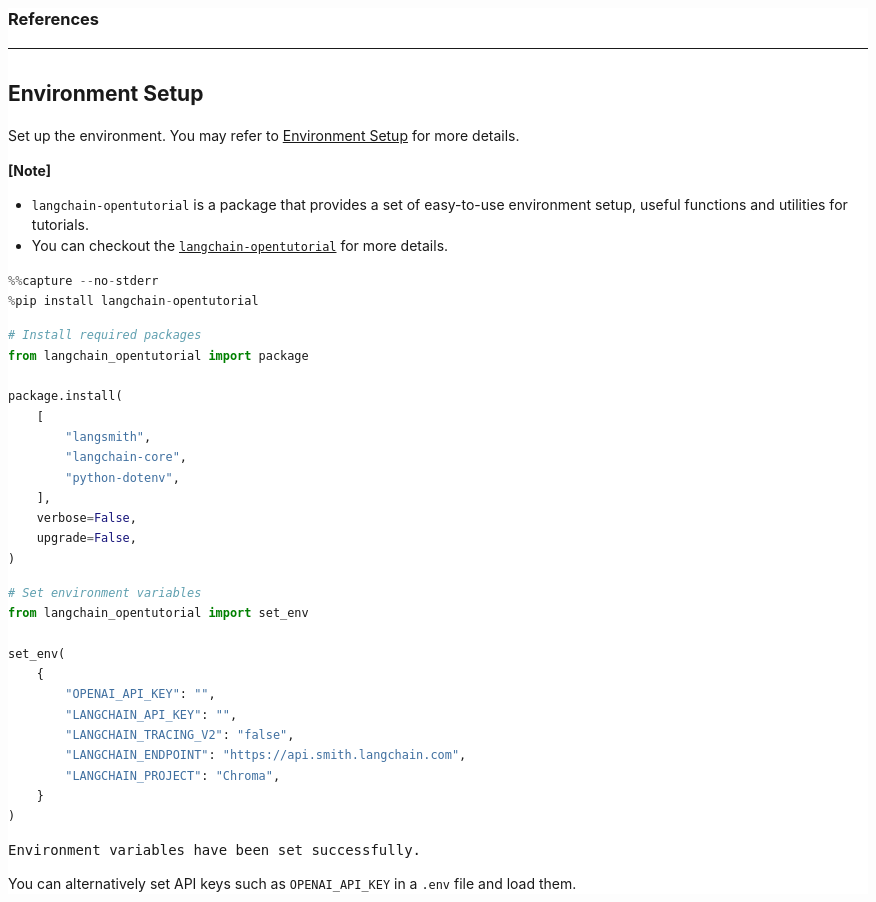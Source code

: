 
### References
----

## Environment Setup

Set up the environment. You may refer to [Environment Setup](https://wikidocs.net/257836) for more details.

**[Note]**
- ```langchain-opentutorial``` is a package that provides a set of easy-to-use environment setup, useful functions and utilities for tutorials. 
- You can checkout the [```langchain-opentutorial```](https://github.com/LangChain-OpenTutorial/langchain-opentutorial-pypi) for more details.

```python
%%capture --no-stderr
%pip install langchain-opentutorial
```

```python
# Install required packages
from langchain_opentutorial import package

package.install(
    [
        "langsmith",
        "langchain-core",
        "python-dotenv",
    ],
    verbose=False,
    upgrade=False,
)
```

```python
# Set environment variables
from langchain_opentutorial import set_env

set_env(
    {
        "OPENAI_API_KEY": "",
        "LANGCHAIN_API_KEY": "",
        "LANGCHAIN_TRACING_V2": "false",
        "LANGCHAIN_ENDPOINT": "https://api.smith.langchain.com",
        "LANGCHAIN_PROJECT": "Chroma",
    }
)
```

<pre class="custom">Environment variables have been set successfully.
</pre>

You can alternatively set API keys such as ```OPENAI_API_KEY``` in a ```.env``` file and load them.
